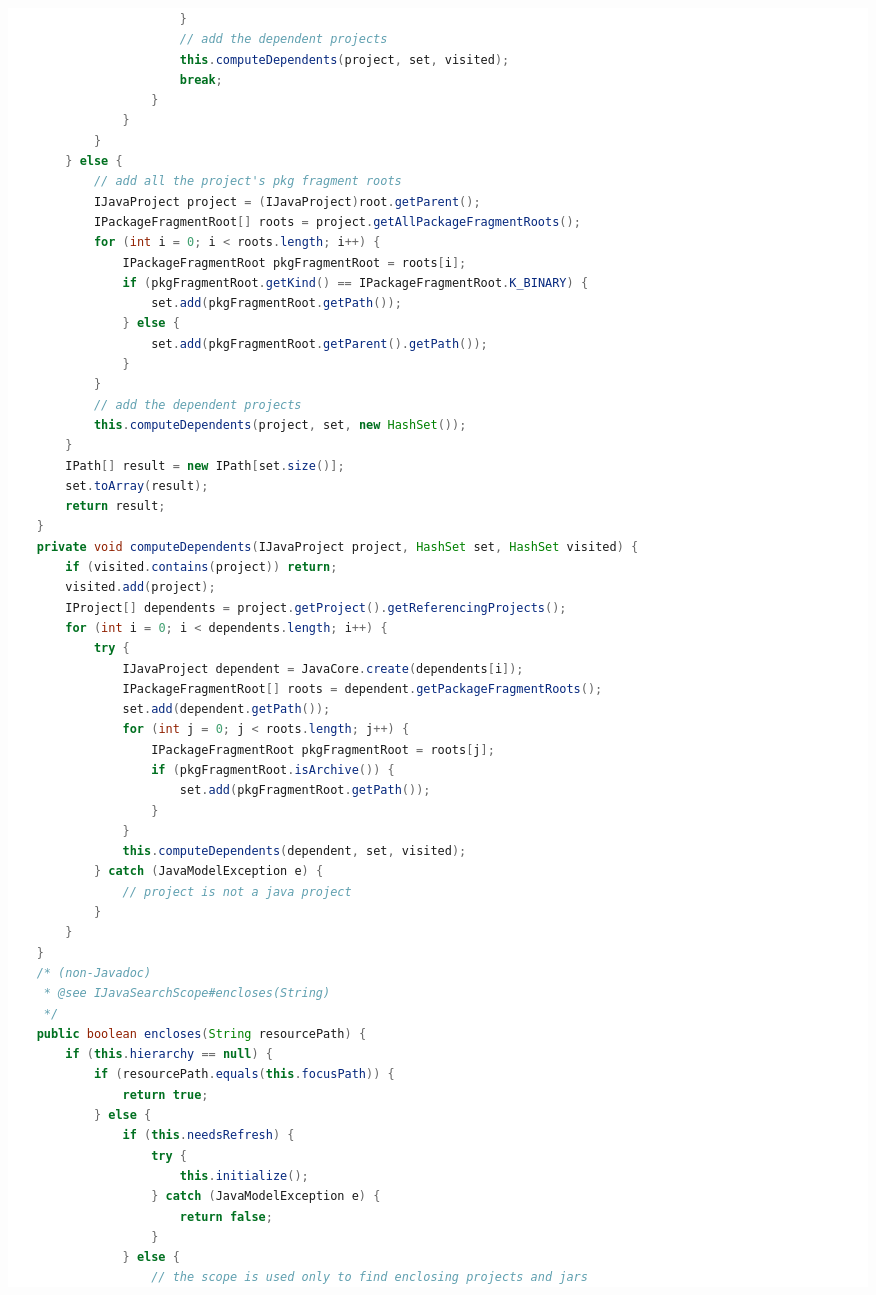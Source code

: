 ```java
						}
						// add the dependent projects
						this.computeDependents(project, set, visited);
						break;
					}
				}
			}
		} else {
			// add all the project's pkg fragment roots
			IJavaProject project = (IJavaProject)root.getParent();
			IPackageFragmentRoot[] roots = project.getAllPackageFragmentRoots();
			for (int i = 0; i < roots.length; i++) {
				IPackageFragmentRoot pkgFragmentRoot = roots[i];
				if (pkgFragmentRoot.getKind() == IPackageFragmentRoot.K_BINARY) {
					set.add(pkgFragmentRoot.getPath());
				} else {
					set.add(pkgFragmentRoot.getParent().getPath());
				}
			}
			// add the dependent projects
			this.computeDependents(project, set, new HashSet());
		}
		IPath[] result = new IPath[set.size()];
		set.toArray(result);
		return result;
	}
	private void computeDependents(IJavaProject project, HashSet set, HashSet visited) {
		if (visited.contains(project)) return;
		visited.add(project);
		IProject[] dependents = project.getProject().getReferencingProjects();
		for (int i = 0; i < dependents.length; i++) {
			try {
				IJavaProject dependent = JavaCore.create(dependents[i]);
				IPackageFragmentRoot[] roots = dependent.getPackageFragmentRoots();
				set.add(dependent.getPath());
				for (int j = 0; j < roots.length; j++) {
					IPackageFragmentRoot pkgFragmentRoot = roots[j];
					if (pkgFragmentRoot.isArchive()) {
						set.add(pkgFragmentRoot.getPath());
					}
				}
				this.computeDependents(dependent, set, visited);
			} catch (JavaModelException e) {
				// project is not a java project
			}
		}
	}
	/* (non-Javadoc)
	 * @see IJavaSearchScope#encloses(String)
	 */
	public boolean encloses(String resourcePath) {
		if (this.hierarchy == null) {
			if (resourcePath.equals(this.focusPath)) {
				return true;
			} else {
				if (this.needsRefresh) {
					try {
						this.initialize();
					} catch (JavaModelException e) {
						return false;
					}
				} else {
					// the scope is used only to find enclosing projects and jars
```